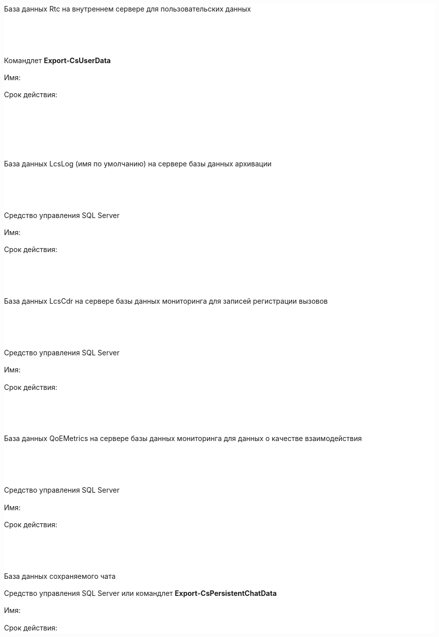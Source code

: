 <tbody>
<tr class="odd">
<td><p>База данных Rtc на внутреннем сервере для пользовательских данных</p></td>
<td><p>                    </p></td>
<td><p>                    </p></td>
<td><p>Командлет <strong>Export-CsUserData</strong></p></td>
<td><p>Имя:</p>
<p>Срок действия:</p>
<p>                   </p></td>
<td><p>                    </p></td>
<td><p>                    </p></td>
</tr>
<tr class="even">
<td><p>База данных LcsLog (имя по умолчанию) на сервере базы данных архивации</p></td>
<td><p> </p></td>
<td><p> </p></td>
<td><p>Средство управления SQL Server</p></td>
<td><p>Имя:</p>
<p>Срок действия:</p></td>
<td><p> </p></td>
<td><p> </p></td>
</tr>
<tr class="odd">
<td><p>База данных LcsCdr на сервере базы данных мониторинга для записей регистрации вызовов</p></td>
<td><p> </p></td>
<td><p> </p></td>
<td><p>Средство управления SQL Server</p></td>
<td><p>Имя:</p>
<p>Срок действия:</p></td>
<td><p> </p></td>
<td><p> </p></td>
</tr>
<tr class="even">
<td><p>База данных QoEMetrics на сервере базы данных мониторинга для данных о качестве взаимодействия</p></td>
<td><p> </p></td>
<td><p> </p></td>
<td><p>Средство управления SQL Server</p></td>
<td><p>Имя:</p>
<p>Срок действия:</p></td>
<td><p> </p></td>
<td><p> </p></td>
</tr>
<tr class="odd">
<td><p>База данных сохраняемого чата</p></td>
<td><p></p></td>
<td><p></p></td>
<td><p>Средство управления SQL Server или командлет <strong>Export-CsPersistentChatData</strong></p></td>
<td><p>Имя:</p>
<p>Срок действия:</p></td>
<td><p></p></td>
<td><p></p></td>
</tr>
</tbody>
</table>

